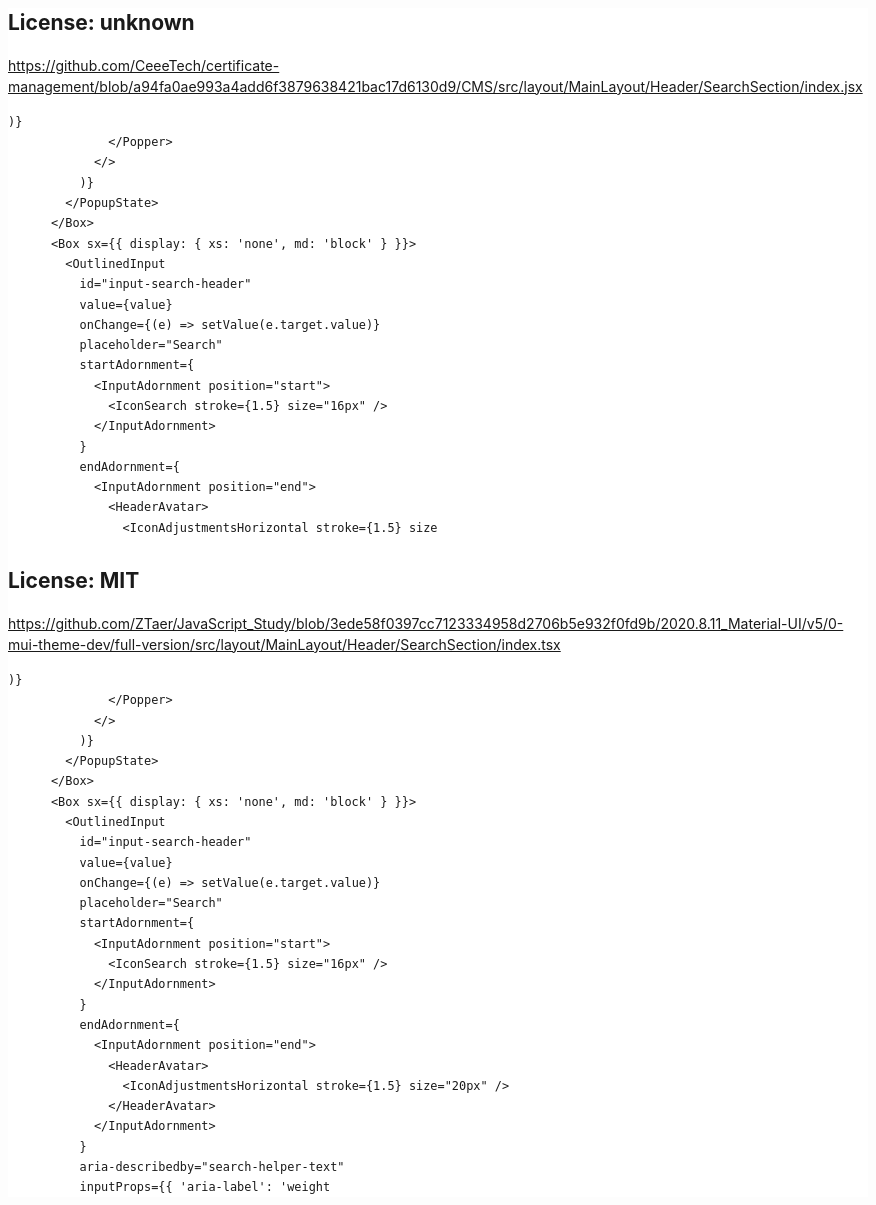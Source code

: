 
## License: unknown
https://github.com/CeeeTech/certificate-management/blob/a94fa0ae993a4add6f3879638421bac17d6130d9/CMS/src/layout/MainLayout/Header/SearchSection/index.jsx

```
)}
              </Popper>
            </>
          )}
        </PopupState>
      </Box>
      <Box sx={{ display: { xs: 'none', md: 'block' } }}>
        <OutlinedInput
          id="input-search-header"
          value={value}
          onChange={(e) => setValue(e.target.value)}
          placeholder="Search"
          startAdornment={
            <InputAdornment position="start">
              <IconSearch stroke={1.5} size="16px" />
            </InputAdornment>
          }
          endAdornment={
            <InputAdornment position="end">
              <HeaderAvatar>
                <IconAdjustmentsHorizontal stroke={1.5} size
```


## License: MIT
https://github.com/ZTaer/JavaScript_Study/blob/3ede58f0397cc7123334958d2706b5e932f0fd9b/2020.8.11_Material-UI/v5/0-mui-theme-dev/full-version/src/layout/MainLayout/Header/SearchSection/index.tsx

```
)}
              </Popper>
            </>
          )}
        </PopupState>
      </Box>
      <Box sx={{ display: { xs: 'none', md: 'block' } }}>
        <OutlinedInput
          id="input-search-header"
          value={value}
          onChange={(e) => setValue(e.target.value)}
          placeholder="Search"
          startAdornment={
            <InputAdornment position="start">
              <IconSearch stroke={1.5} size="16px" />
            </InputAdornment>
          }
          endAdornment={
            <InputAdornment position="end">
              <HeaderAvatar>
                <IconAdjustmentsHorizontal stroke={1.5} size="20px" />
              </HeaderAvatar>
            </InputAdornment>
          }
          aria-describedby="search-helper-text"
          inputProps={{ 'aria-label': 'weight
```
